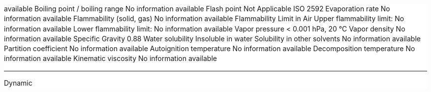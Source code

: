 available
Boiling point /
boiling range
No information
available
Flash point
Not Applicable
ISO 2592
Evaporation
rate
No information
available
Flammability
(solid, gas)
No information
available
Flammability
Limit in Air
Upper
flammability
limit:
No information
available
Lower
flammability
limit:
No information
available
Vapor
pressure
< 0.001 hPa, 20
°C
Vapor density No information
available
Specific
Gravity
0.88
Water
solubility
Insoluble in
water
Solubility in
other solvents
No information
available
Partition
coefficient
No information
available
Autoignition
temperature
No information
available
Decomposition
temperature
No information
available
Kinematic
viscosity
No information
available
_____________________________________________________________________________________________
Dynamic